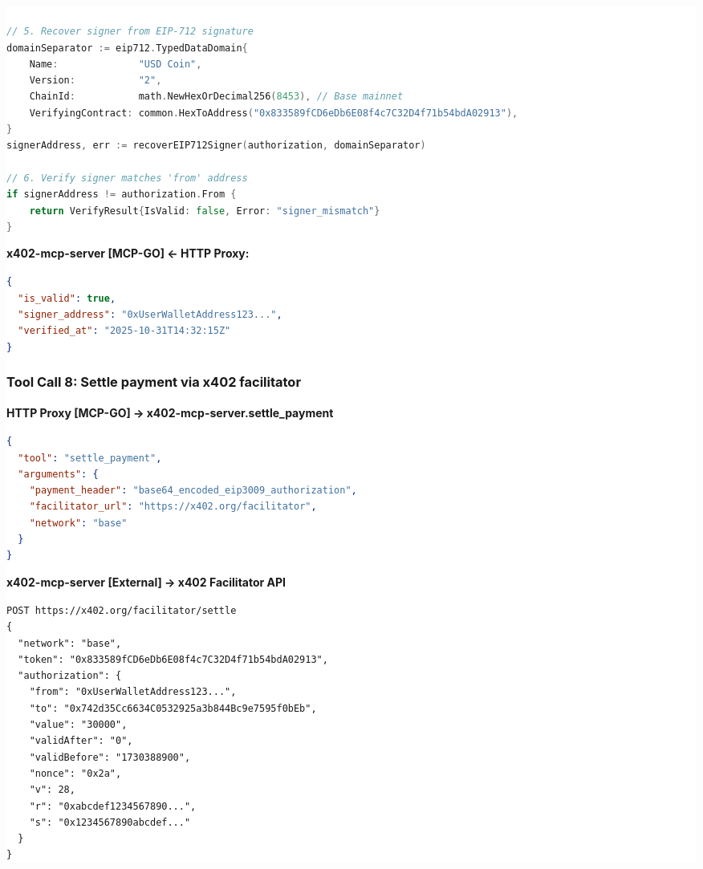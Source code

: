 ```go

// 5. Recover signer from EIP-712 signature
domainSeparator := eip712.TypedDataDomain{
    Name:              "USD Coin",
    Version:           "2",
    ChainId:           math.NewHexOrDecimal256(8453), // Base mainnet
    VerifyingContract: common.HexToAddress("0x833589fCD6eDb6E08f4c7C32D4f71b54bdA02913"),
}
signerAddress, err := recoverEIP712Signer(authorization, domainSeparator)

// 6. Verify signer matches 'from' address
if signerAddress != authorization.From {
    return VerifyResult{IsValid: false, Error: "signer_mismatch"}
}
```

**x402-mcp-server [MCP-GO] ← HTTP Proxy:**
```json
{
  "is_valid": true,
  "signer_address": "0xUserWalletAddress123...",
  "verified_at": "2025-10-31T14:32:15Z"
}
```

### Tool Call 8: Settle payment via x402 facilitator

**HTTP Proxy [MCP-GO] → x402-mcp-server.settle_payment**
```json
{
  "tool": "settle_payment",
  "arguments": {
    "payment_header": "base64_encoded_eip3009_authorization",
    "facilitator_url": "https://x402.org/facilitator",
    "network": "base"
  }
}
```

**x402-mcp-server [External] → x402 Facilitator API**
```
POST https://x402.org/facilitator/settle
{
  "network": "base",
  "token": "0x833589fCD6eDb6E08f4c7C32D4f71b54bdA02913",
  "authorization": {
    "from": "0xUserWalletAddress123...",
    "to": "0x742d35Cc6634C0532925a3b844Bc9e7595f0bEb",
    "value": "30000",
    "validAfter": "0",
    "validBefore": "1730388900",
    "nonce": "0x2a",
    "v": 28,
    "r": "0xabcdef1234567890...",
    "s": "0x1234567890abcdef..."
  }
}
```
